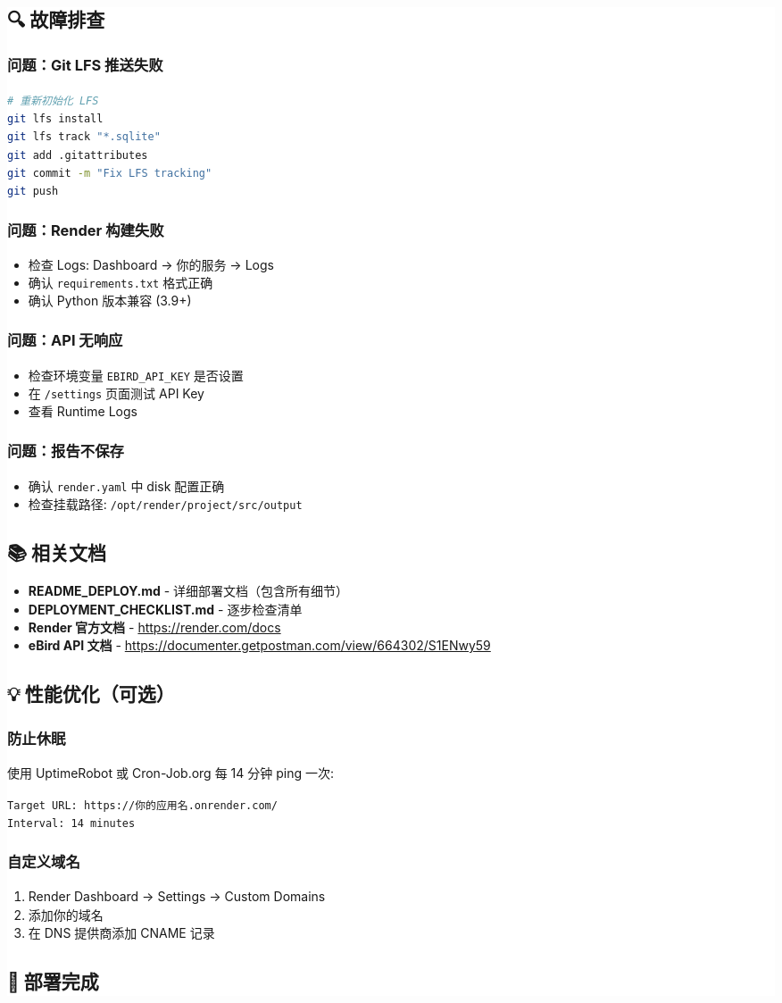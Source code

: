 ## 🔍 故障排查

### 问题：Git LFS 推送失败
```bash
# 重新初始化 LFS
git lfs install
git lfs track "*.sqlite"
git add .gitattributes
git commit -m "Fix LFS tracking"
git push
```

### 问题：Render 构建失败
- 检查 Logs: Dashboard → 你的服务 → Logs
- 确认 `requirements.txt` 格式正确
- 确认 Python 版本兼容 (3.9+)

### 问题：API 无响应
- 检查环境变量 `EBIRD_API_KEY` 是否设置
- 在 `/settings` 页面测试 API Key
- 查看 Runtime Logs

### 问题：报告不保存
- 确认 `render.yaml` 中 disk 配置正确
- 检查挂载路径: `/opt/render/project/src/output`

## 📚 相关文档

- **README_DEPLOY.md** - 详细部署文档（包含所有细节）
- **DEPLOYMENT_CHECKLIST.md** - 逐步检查清单
- **Render 官方文档** - https://render.com/docs
- **eBird API 文档** - https://documenter.getpostman.com/view/664302/S1ENwy59

## 💡 性能优化（可选）

### 防止休眠
使用 UptimeRobot 或 Cron-Job.org 每 14 分钟 ping 一次:
```
Target URL: https://你的应用名.onrender.com/
Interval: 14 minutes
```

### 自定义域名
1. Render Dashboard → Settings → Custom Domains
2. 添加你的域名
3. 在 DNS 提供商添加 CNAME 记录

## 🎉 部署完成
